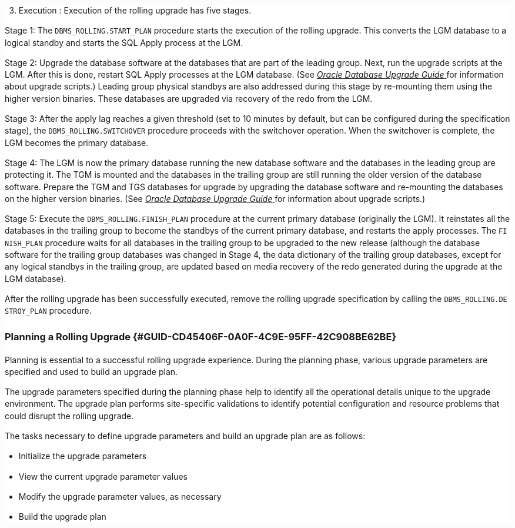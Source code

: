   3. Execution  : Execution of the rolling upgrade has five stages. 

Stage 1:  The ` DBMS_ROLLING.START_PLAN ` procedure starts the execution of the rolling upgrade. This converts the LGM database to a logical standby and starts the SQL Apply process at the LGM. 

Stage 2:  Upgrade the database software at the databases that are part of the leading group. Next, run the upgrade scripts at the LGM. After this is done, restart SQL Apply processes at the LGM database. (See [ *Oracle Database Upgrade Guide* ](https://docs.oracle.com/pls/topic/lookup?ctx=en/database/oracle/oracle-database/23/sbydb&id=UPGRD-GUID-99E10023-B2E5-4B35-BD01-E21D5B912D50) for information about upgrade scripts.) Leading group physical standbys are also addressed during this stage by re-mounting them using the higher version binaries. These databases are upgraded via recovery of the redo from the LGM. 

Stage 3:  After the apply lag reaches a given threshold (set to 10 minutes by default, but can be configured during the specification stage), the ` DBMS_ROLLING.SWITCHOVER ` procedure proceeds with the switchover operation. When the switchover is complete, the LGM becomes the primary database. 

Stage 4:  The LGM is now the primary database running the new database software and the databases in the leading group are protecting it. The TGM is mounted and the databases in the trailing group are still running the older version of the database software. Prepare the TGM and TGS databases for upgrade by upgrading the database software and re-mounting the databases on the higher version binaries. (See [ *Oracle Database Upgrade Guide* ](https://docs.oracle.com/pls/topic/lookup?ctx=en/database/oracle/oracle-database/23/sbydb&id=UPGRD-GUID-99E10023-B2E5-4B35-BD01-E21D5B912D50) for information about upgrade scripts.) 

Stage 5:  Execute the ` DBMS_ROLLING.FINISH_PLAN ` procedure at the current primary database (originally the LGM). It reinstates all the databases in the trailing group to become the standbys of the current primary database, and restarts the apply processes. The ` FINISH_PLAN ` procedure waits for all databases in the trailing group to be upgraded to the new release (although the database software for the trailing group databases was changed in Stage 4, the data dictionary of the trailing group databases, except for any logical standbys in the trailing group, are updated based on media recovery of the redo generated during the upgrade at the LGM database). 




After the rolling upgrade has been successfully executed, remove the rolling upgrade specification by calling the ` DBMS_ROLLING.DESTROY_PLAN ` procedure. 

###  Planning a Rolling Upgrade {#GUID-CD45406F-0A0F-4C9E-95FF-42C908BE62BE} 

Planning is essential to a successful rolling upgrade experience. During the planning phase, various upgrade parameters are specified and used to build an upgrade plan. 

The upgrade parameters specified during the planning phase help to identify all the operational details unique to the upgrade environment. The upgrade plan performs site-specific validations to identify potential configuration and resource problems that could disrupt the rolling upgrade. 

The tasks necessary to define upgrade parameters and build an upgrade plan are as follows: 

  * Initialize the upgrade parameters 

  * View the current upgrade parameter values 

  * Modify the upgrade parameter values, as necessary 

  * Build the upgrade plan 
